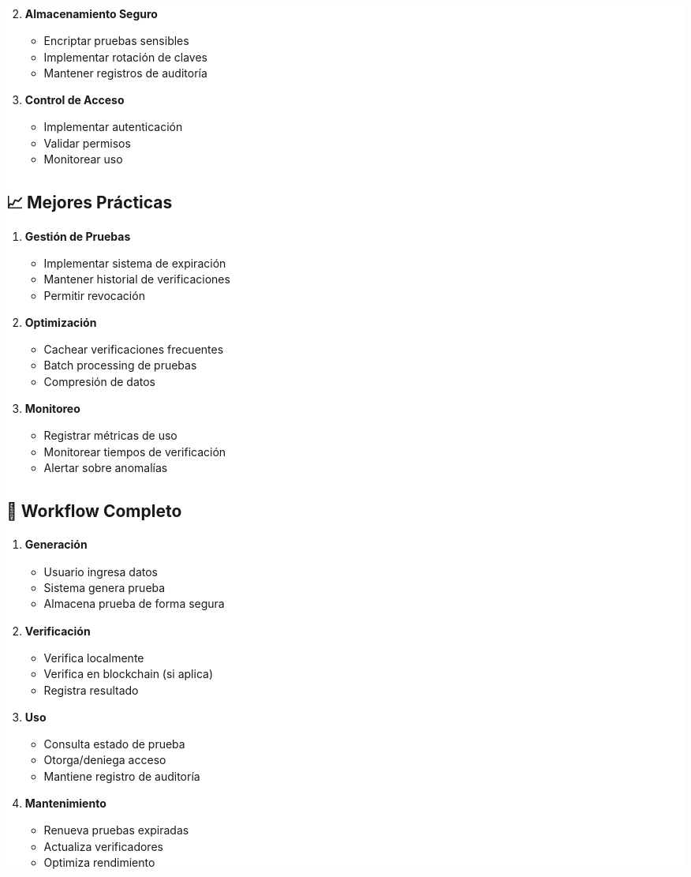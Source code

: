 2. **Almacenamiento Seguro**
   - Encriptar pruebas sensibles
   - Implementar rotación de claves
   - Mantener registros de auditoría

3. **Control de Acceso**
   - Implementar autenticación
   - Validar permisos
   - Monitorear uso

## 📈 Mejores Prácticas

1. **Gestión de Pruebas**
   - Implementar sistema de expiración
   - Mantener historial de verificaciones
   - Permitir revocación

2. **Optimización**
   - Cachear verificaciones frecuentes
   - Batch processing de pruebas
   - Compresión de datos

3. **Monitoreo**
   - Registrar métricas de uso
   - Monitorear tiempos de verificación
   - Alertar sobre anomalías

## 🔄 Workflow Completo

1. **Generación**
   - Usuario ingresa datos
   - Sistema genera prueba
   - Almacena prueba de forma segura

2. **Verificación**
   - Verifica localmente
   - Verifica en blockchain (si aplica)
   - Registra resultado

3. **Uso**
   - Consulta estado de prueba
   - Otorga/deniega acceso
   - Mantiene registro de auditoría

4. **Mantenimiento**
   - Renueva pruebas expiradas
   - Actualiza verificadores
   - Optimiza rendimiento 